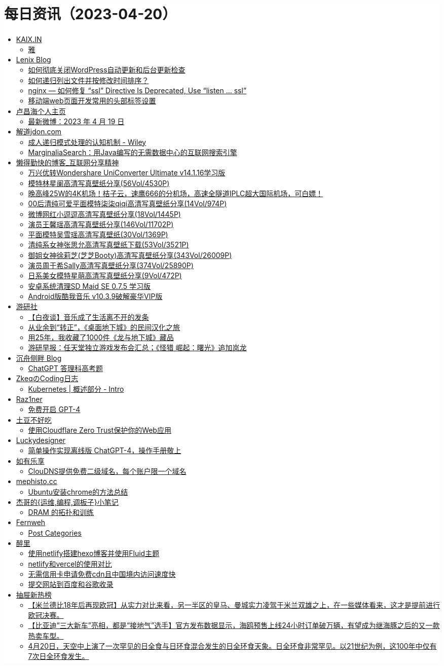 ﻿# 每日资讯（2023-04-20）

- [KAIX.IN](https://kaix.in)
  - [雅](https://kaix.in/2023/0420-ya/)
- [Lenix Blog](https://blog.p2hp.com)
  - [如何彻底关闭WordPress自动更新和后台更新检查](https://blog.p2hp.com/archives/10765)
  - [如何递归列出文件并按修改时间排序？](https://blog.p2hp.com/archives/10763)
  - [nginx — 如何修复 “ssl” Directive Is Deprecated, Use “listen … ssl”](https://blog.p2hp.com/archives/10761)
  - [移动端web页面开发常用的头部标签设置](https://blog.p2hp.com/archives/10759)
- [卢昌海个人主页](http://www.changhai.org)
  - [最新微博：2023 年 4 月 19 日](https://www.changhai.org/articles/miscellaneous/blog/202304.php#latest)
- [解道jdon.com](https://www.jdon.com/)
  - [成人递归模式处理的认知机制 - Wiley](https://www.jdon.com/66107.html)
  - [MarginaliaSearch：用Java编写的无需数据中心的互联网搜索引擎](https://www.jdon.com/66106.html)
- [懒得勤快的博客_互联网分享精神](https://masuit.com/rss)
  - [万兴优转Wondershare UniConverter Ultimate v14.1.16学习版](https://masuit.com/1746)
  - [模特林星阑高清写真壁纸分享(56Vol/4530P)](https://masuit.com/1784)
  - [晚高峰25W的4K机场！桔子云，速鹰666的分机场，高速全隧道IPLC超大国际机场，可白嫖！](https://masuit.com/p86)
  - [00后清纯可爱平面模特柒柒qiqi高清写真壁纸分享(14Vol/974P)](https://masuit.com/1619)
  - [微博网红小逗逗高清写真壁纸分享(18Vol/1445P)](https://masuit.com/1956)
  - [演员王馨瑶高清写真壁纸分享(146Vol/11702P)](https://masuit.com/121)
  - [平面模特吴雪瑶高清写真壁纸(30Vol/1369P)](https://masuit.com/1352)
  - [清纯系女神张思允高清写真壁纸下载(53Vol/3521P)](https://masuit.com/2148)
  - [御姐女神徐莉芝(芝芝Booty)高清写真壁纸分享(343Vol/26009P)](https://masuit.com/2106)
  - [演员周于希Sally高清写真壁纸分享(374Vol/25890P)](https://masuit.com/1556)
  - [日系美女模特星萌高清写真壁纸分享(9Vol/472P)](https://masuit.com/2185)
  - [安卓系统清理SD Maid SE 0.7.5 学习版](https://masuit.com/1984)
  - [Android版酷我音乐 v10.3.9破解豪华VIP版](https://masuit.com/1763)
- [游研社](https://www.yystv.cn)
  - [【白夜谈】音乐成了生活离不开的发条](https://www.yystv.cn/p/10727)
  - [从业余到“转正”，《桌面地下城》的民间汉化之旅](https://www.yystv.cn/p/10725)
  - [用25年，我收藏了1000件《龙与地下城》藏品](https://www.yystv.cn/p/10726)
  - [游研早报：任天堂独立游戏发布会汇总；《怪猎 崛起：曙光》追加岚龙](https://www.yystv.cn/p/10724)
- [沉舟侧畔 Blog](https://springwood.me)
  - [ChatGPT 答理科高考题](https://springwood.me/chatgpt-science-test/)
- [ZkeqのCoding日志](https://icodeq.com/)
  - [Kubernetes | 概述部分 - Intro](https://icodeq.com/2023/4623f8272acc/)
- [Raz1ner](https://dev-coco.github.io)
  - [免费开启 GPT-4](https://dev-coco.github.io/post/Free-Try-GPT-4/)
- [土豆不好吃](https://dmesg.app)
  - [使用Cloudflare Zero Trust保护你的Web应用](https://dmesg.app/zero-trust-access-web.html)
- [Luckydesigner](https://www.luckydesigner.space)
  - [简单操作实现离线版 ChatGPT-4，操作手册敬上](https://www.luckydesigner.space/offline-chatgpt4-is-so-easy/)
- [如有乐享](https://51.ruyo.net)
  - [ClouDNS提供免费二级域名，每个账户限一个域名](https://51.ruyo.net/18345.html)
- [mephisto.cc](https://mephisto.cc/)
  - [Ubuntu安装chrome的方法总结](https://mephisto.cc/tech/ubuntu-chrome/)
- [杰哥的{运维,编程,调板子}小笔记](https://jia.je/)
  - [DRAM 的拓扑和训练](https://jia.je/hardware/2023/04/20/dram-topology-training/)
- [Fernweh](https://blog.wohin.me/)
  - [Post Categories](https://blog.wohin.me/post-categories/)
- [醉里](https://202271.xyz/)
  - [使用netlify搭建hexo博客并使用Fluid主题](https://202271.xyz/post/24705/)
  - [netlify和vercel的使用对比](https://202271.xyz/post/53541/)
  - [无需信用卡申请免费cdn且中国境内访问速度快](https://202271.xyz/post/27834/)
  - [提交网站到百度和谷歌收录](https://202271.xyz/post/26263/)
- [抽屉新热榜](http://www.chouti.com)
  - [【米兰德比18年后再现欧冠】从实力对比来看，另一半区的皇马、曼城实力凌驾于米兰双雄之上，在一些媒体看来，这才是提前进行欧冠决赛。](https://dig.chouti.com/link/38409378)
  - [【比亚迪“三大新车”亮相，都是“接地气”选手】官方发布数据显示，海鸥预售上线24小时订单破万辆，有望成为继海豚之后的又一款热卖车型。](https://dig.chouti.com/link/38408732)
  - [4月20日，天空中上演了一次罕见的日全食与日环食混合发生的日全环食天象。日全环食非常罕见。以21世纪为例，这100年中仅有7次日全环食发生。](https://dig.chouti.com/link/38409937)